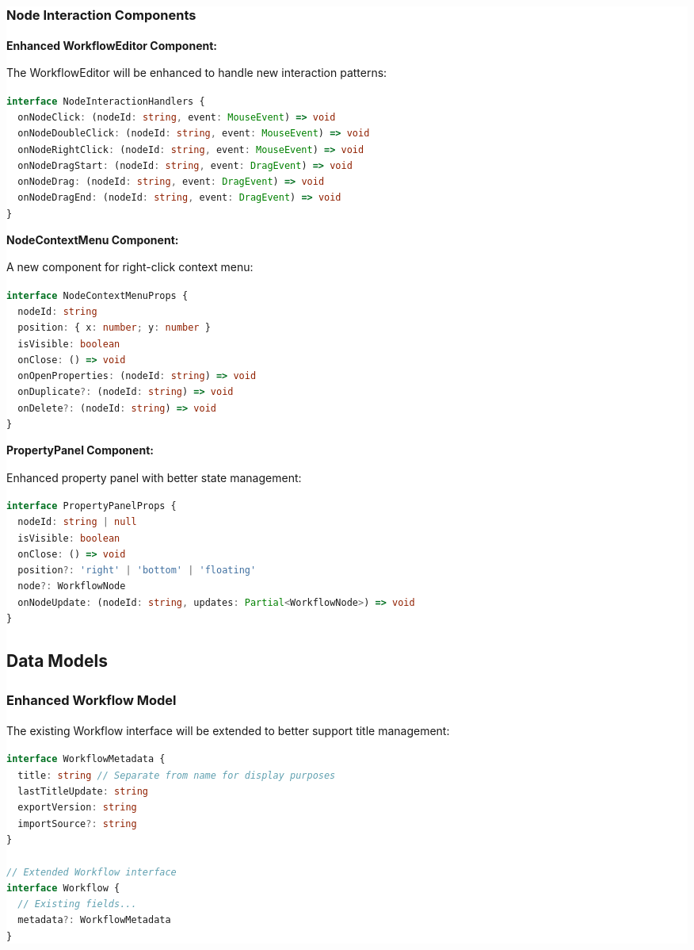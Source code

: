 ### Node Interaction Components

**Enhanced WorkflowEditor Component:**

The WorkflowEditor will be enhanced to handle new interaction patterns:

```typescript
interface NodeInteractionHandlers {
  onNodeClick: (nodeId: string, event: MouseEvent) => void
  onNodeDoubleClick: (nodeId: string, event: MouseEvent) => void
  onNodeRightClick: (nodeId: string, event: MouseEvent) => void
  onNodeDragStart: (nodeId: string, event: DragEvent) => void
  onNodeDrag: (nodeId: string, event: DragEvent) => void
  onNodeDragEnd: (nodeId: string, event: DragEvent) => void
}
```

**NodeContextMenu Component:**

A new component for right-click context menu:

```typescript
interface NodeContextMenuProps {
  nodeId: string
  position: { x: number; y: number }
  isVisible: boolean
  onClose: () => void
  onOpenProperties: (nodeId: string) => void
  onDuplicate?: (nodeId: string) => void
  onDelete?: (nodeId: string) => void
}
```

**PropertyPanel Component:**

Enhanced property panel with better state management:

```typescript
interface PropertyPanelProps {
  nodeId: string | null
  isVisible: boolean
  onClose: () => void
  position?: 'right' | 'bottom' | 'floating'
  node?: WorkflowNode
  onNodeUpdate: (nodeId: string, updates: Partial<WorkflowNode>) => void
}
```

## Data Models

### Enhanced Workflow Model

The existing Workflow interface will be extended to better support title management:

```typescript
interface WorkflowMetadata {
  title: string // Separate from name for display purposes
  lastTitleUpdate: string
  exportVersion: string
  importSource?: string
}

// Extended Workflow interface
interface Workflow {
  // Existing fields...
  metadata?: WorkflowMetadata
}
```
